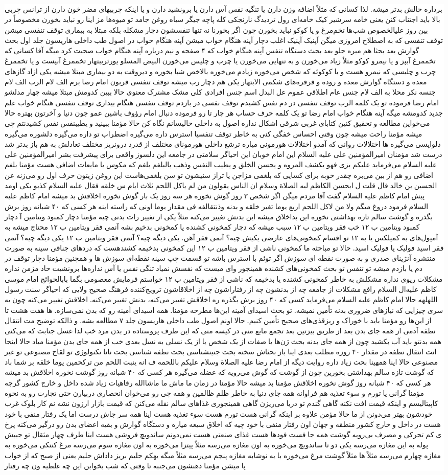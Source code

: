 برداره حالش بدتر میشه. لذا کسانی که مثلاً اضافه وزن دارن یا تنگیه نفس آس دارن یا برونشید دارن و یا اینکه چربیهای مضر خون دارن از ترانس چربی بالا باید اجتناب کنن یعنی خامه سرشیر کیک خامه‌ای رول تردیدگ نارنجکی کله پاچه جیگر سیاه روغن جامد تو میوه‌ها مز اینا رو نباید بخورن مخصوصاً در بین روز علیالخصوص شب‌ها تخم‌مرغ و یا کوکو نباید بخورن چون اگر بخورنا نه تنها تنفسشون دچار مشکله بلکه مبتلا به بیماری توقف تنفسی میشن توقف تنفسی که به اصطلاح امروزی میگن آپنیک آپنیک اغلب دچار آپنه هنگام خواب میشن آپنه هنگام خواب در اصول طب داخلی هاریسون جلد اول بحث گوارش بعد بحثا هم میره جلو بعد بحث دستگاه تنفس آپنه هنگام خواب که ۴ صفحه و نیم درباره آپنه هنگام خواب صحبت کرد میگه آقا کسانی که تخممرغ آبپز و یا نیمرو کوکو مثلاً زیاد می‌خورن و به تنهایی می‌خورن یا چرب و چلیس می‌خورن البیض المسلو یورثرببتهار تخممرغ آبپست و یا تخممرغ چرب و چلیسی که نیمرو هست و یا کوکوئه که شخص می‌خوره زیادم می‌خوره بالاخص شبا بخوره و دیروقت به دو بیماری مبتلا میشه یکی ازاد گازهای معده و دستگاه گوارش معده و روده و قرقره‌های شکمی الابتهار یکی هم دچار رب میشه توقف تنفسی قربون امام رضا برم الف لام الرب الف لام جنسه نکر محلا به الف لام جنس عام اطلاقی عموم عل البدل اسم جنس افرادی کلی مشک مشترک معنوی حالا ببین کدومش مبتلا میشه چهار مدلشو امام رضا فرموده تو یک کلمه الرب توقف تنفسی در دم نفس کشیدم توقف نفسی در بازدم توقف تنفسی هنگام بیداری توقف تنفسی هنگام خواب علم جدید کدومشه میگه آپنه هنگام خواب امام رضا تو یک کلمه حرف حساب هر چار تا رو فرموده دنبال امام رؤوف باشین عمو جون دنیا و آخرتون بهتره حالا می‌خواین مطالعه و تحقیق کنین کتابای غربی شرقی اشکال نداره اصول به داخلی حالیسانم نگاه کن حالا مؤمنا ببینید و یطیبنفس نفس کشیدنتم چی میشه مؤمنا راحت میشه چون وقتی احساس خفگی کنی به خاطر توقف تنفسیا استرس داره می‌گیره اضطراب تو داره می‌گیره دلشوره می‌گیره دلواپسی می‌گیره ها اختلالات روانی که آمدو اختلالات هورمونی میاره ترشع داخلی هورمونای مختلف از قدرد درونریز مختلف تعادلش به هم باز بدتر شد درست شد مؤمنان امیرالمؤمنین علی علیه السلام این امام خوبان این احیاگر سلامتی در جامعه این دلسوز واقعی برای پیشرفت بشر امیرالمؤمنین علی علیه السلام می‌فرماید علیکم بزی فهو یکشف المروه و یحسن الخلق و یطیب النفس وذهب بالبلغم بلغم که مکوس یا مایعات اضافی هست مؤمنا بلغم اضافی رو هم از بین می‌بره چقدر خوبه برای کسایی که بلغمی مزاجن یا تراز سنیشون تو سن بلغمی‌هاست این روغن زیتون حرف اول رو می‌زنه عن الحسین بن خالد قال قلت ل ابحسن الکاظم لیه الصلاة وسلام ان الناس یقولون من لم یاکل اللحم ثلاث ایام س خلقه فقال علیه السلام کذبو یکی اومد پیش امام کاظم علیه السلام گفت آقا مردم میگن اگر شخص ۳ روز گوش نخوره هر سه روز یک بار گوش نخوره اخلاقش بد میشه امام کاظم علیه‌ السلام فرمود دروغ میگم ولا من لاكل اللحم اربع یوما تغیر خلقه و بدنه وذنتقالفه فی مقدار یوما اونی که راسته اینه هر کسی که ۴۰ شبانه روز برش بگذره و گوشت سالم تازه بهداشتی نخوره این بداخلاق میشه این بدنش تغییر می‌کنه مثلاً یکی از تغییر رات بدنی چیه مؤمنا دچار کمبود ویتامین آ دچار کمبود ویتامین ب ۱۲ خب فقر ویتامین ب ۱۲ سبب میشه که دچار کمخونی کشنده یا کمخونی بدخیم بشه آنمی فقر ویتامین ب ۱۲ محتاج میشه به آمپول‌های به کمپلکس یا به ۱۲ تو اقسام کمخونی‌های عارضی یکیش چیه؟ آنمی فقر آهن. یکی دیگه چیه؟ آنمی فقر ویتامین ب ۱۲ یکی دیگه چیه؟ آنمی فقر اسید فولیک یا فولیک اسید. حالا تو مباحثه ما کمخونی ناشی از فقر ویتامین ب ۱۲ این کمخونی بدخیمه کشندهست که دردهای جناقی سینه به صورت منتشره آنژینای صدری و به صورت نقطه ‌ای سوزش اگر توئم با استرس باشه تو قسمت چپ سینه نقطه‌ای سوزش ها و همچنین مؤمنا دچار توقف در دم یا بازدم میشه تو تنفس تو بحث کمخونی‌های کشنده همینجور وای میست که نفسش نمیاد تنگی نفس یا آس نداره‌ها برونشیت حاد مزمن نداره مشکلات ریوی نداره مشکلش به خاطر کمخونی کشنده یا بدخیمه که ناشی از فقر ویتامین ب ۱۲ خواستم فرمایش معصومی بگما بابالحوائج امام موسی کاظم علیه‌ال السلام رافع مشکلات از جامعه چه از بدنشون چه از رفتاراشون چه از اخلاقاشون ترویج‌کننده فرهنگ صحیح ولایی که احیاگر سنت رسول اللهلهه حالا امام کاظم علیه‌ السلام می‌فرماید کسی که ۴۰ روز برش بگذره ره اخلاقش تغییر می‌کنه، بدنش تغییر می‌کنه. اخلاقش تغییر می‌کنه چون یه سری چیزایی که نیازهای ضروری بدنه تأمین نمیشه. تو بحث اسیدای آمینه این‌ها مطرحه مؤمنا. همه اسیدای آمینه رو که بدن نمی‌سازه. ها هفت هشت تا از این‌ها رو مؤمنا باید با خوراک و ریزقذی‌های صحیح تأمین کنیم. حالا اونم اصول طب داخلی هاریسون جلد ۷ مطالعه بشه. و ذالکه توضیح مت انتقال نطفه آدمی از همه جای بدن بعد از طریق بیزتین بعد تجمع مایع منی در کیسه منی که این طرف پروستاده در بدن مرد خب لذا غسل جنابت که می‌کنی همه بدنتو باید آب بکشید چون از همه جای بدنه بحث ژن‌ها یا صفات از یک شخص یا از یک نسلی به نسل بعدی خب از همه جای بدن مؤمنا میاد حالا اینجا انت انتقال نطفه در مقدار ۴۰ روزه مطلب بعدی اینا باز بحثاش سخته بحث جنینشناسی بحث نطفه شناسی بحث نانا تکنولوژی تو لقاح مصنوعی تو غیر مصنوعی حالا اینا همهینا بحث زیاد داره روایت دیگه از امام رضا علیه الصلاة وسلام علیکم باللحمه ف انه ینبت اللحم من ترکحمین یوما خلقه بر شما باد که گوشت تازه سالم بهداشتی بخورین چون از گوشت که گوش می‌رویه که عضله می‌گیره هر کسی که ۴۰ شبانه روز گوشت نخوره اخلاقش بد میشه هر کسی که ۴۰ شبانه روز گوش نخوره اخلاقش مؤمنا بد میشه حالا مؤمنا در زمان ما ماش ما ماشاالله رفاهیات زیاد شده داخل و خارج کشور گرچه مؤمنا گرانی یا تورم و سوء تغذیه هم فراوانه همه جای دنیا به خاطر ظلم ظالمین و همه چی رو می‌خوان انحصاری دربیارن حتی تجارت رو به نحوه کاپیتالیسم و اینکه قیمت افت نکنه گاهی گندم تو دریا می‌ریزن گاهی همینجوری غذاهای سالم نفله می‌کنن که قیمت بازار ارزون نشه نم کار بلوک غرب خودشون بهتر می‌دونن از ما حالا مؤمن علاوه بر اینکه گرانی هست تورم هست سوء تغذیه هست اینا همه سر جاش درست اما یک رفتار منفی با خود هست در داخل و خارج کشور منطقه و جهان اون رفتار منفی با خود چیه که اخلاق سیعه میاره و دستگاه گوارش و بقیه اعضای بدن رو درگیر می‌کنه پرخ ی کم تحرکی و مصرف بی‌رویه گوشت همه جا فست فودها هست غذای صنعتی هست نمی‌دونم ساندویچ فروشی هست اینا طرف چهار مثقال تو جیبش پوله به این مغازه می‌رسه یکی دو تا ساندویچ می‌خوره به اون مغازه می‌رسه مثلاً پیتزا می‌خوره به اون مغازه سوم می‌رسه مرغ کنتکی می‌خوره به مغازه چهارم می‌رسه مثلاً ها مثلاً گوشت مرغ می‌خوره با یه نوشابه مغازه پنجم می‌رسه مثلاً میگه یهکم حلیم بریز داداش حلیم یعنی از صبح که از خواب پا میشن مؤمنا دهنشون می‌جنبه تا وقتی که شب بخوابن این چه غلطیه ون چه رفتار